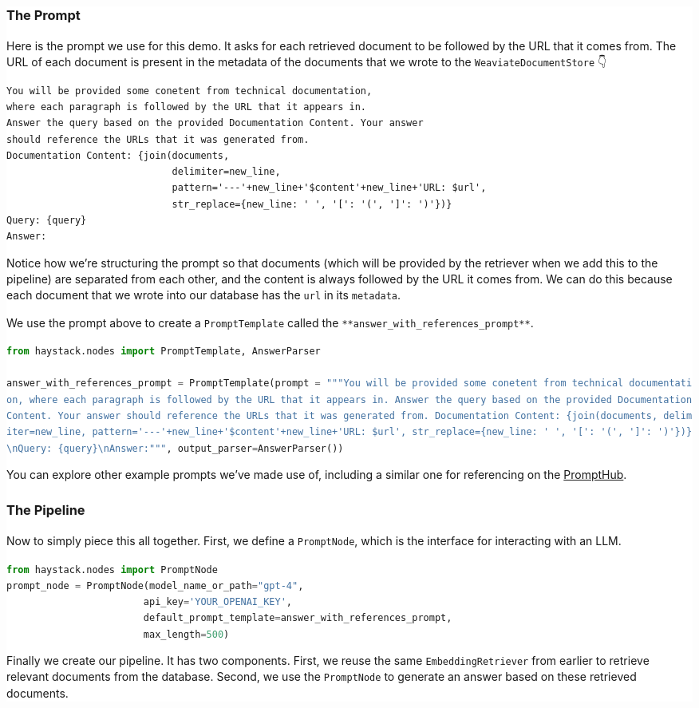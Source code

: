 ### The Prompt

Here is the prompt we use for this demo. It asks for each retrieved document to be followed by the URL that it comes from. The URL of each document is present in the metadata of the documents that we wrote to the  `WeaviateDocumentStore`  👇
```
You will be provided some conetent from technical documentation,   
where each paragraph is followed by the URL that it appears in.   
Answer the query based on the provided Documentation Content. Your answer   
should reference the URLs that it was generated from.   
Documentation Content: {join(documents,   
                             delimiter=new_line,   
                             pattern='---'+new_line+'$content'+new_line+'URL: $url',   
                             str_replace={new_line: ' ', '[': '(', ']': ')'})}  
Query: {query}  
Answer:
```
Notice how we’re structuring the prompt so that documents (which will be provided by the retriever when we add this to the pipeline) are separated from each other, and the content is always followed by the URL it comes from. We can do this because each document that we wrote into our database has the  `url`  in its  `metadata`.

We use the prompt above to create a  `PromptTemplate`  called the  `**answer_with_references_prompt**`.
```python
from haystack.nodes import PromptTemplate, AnswerParser  
  
answer_with_references_prompt = PromptTemplate(prompt = """You will be provided some conetent from technical documentation, where each paragraph is followed by the URL that it appears in. Answer the query based on the provided Documentation Content. Your answer should reference the URLs that it was generated from. Documentation Content: {join(documents, delimiter=new_line, pattern='---'+new_line+'$content'+new_line+'URL: $url', str_replace={new_line: ' ', '[': '(', ']': ')'})}\nQuery: {query}\nAnswer:""", output_parser=AnswerParser())
```
You can explore other example prompts we’ve made use of, including a similar one for referencing on the  [PromptHub](https://prompthub.deepset.ai/?prompt=deepset%2Fquestion-answering-with-references).

### The Pipeline

Now to simply piece this all together. First, we define a  `PromptNode`, which is the interface for interacting with an LLM.

 ```python 
from haystack.nodes import PromptNode  
prompt_node = PromptNode(model_name_or_path="gpt-4",   
                         api_key='YOUR_OPENAI_KEY',   
                         default_prompt_template=answer_with_references_prompt,   
                         max_length=500)
```
Finally we create our pipeline. It has two components. First, we reuse the same  `EmbeddingRetriever`  from earlier to retrieve relevant documents from the database. Second, we use the  `PromptNode`  to generate an answer based on these retrieved documents.
